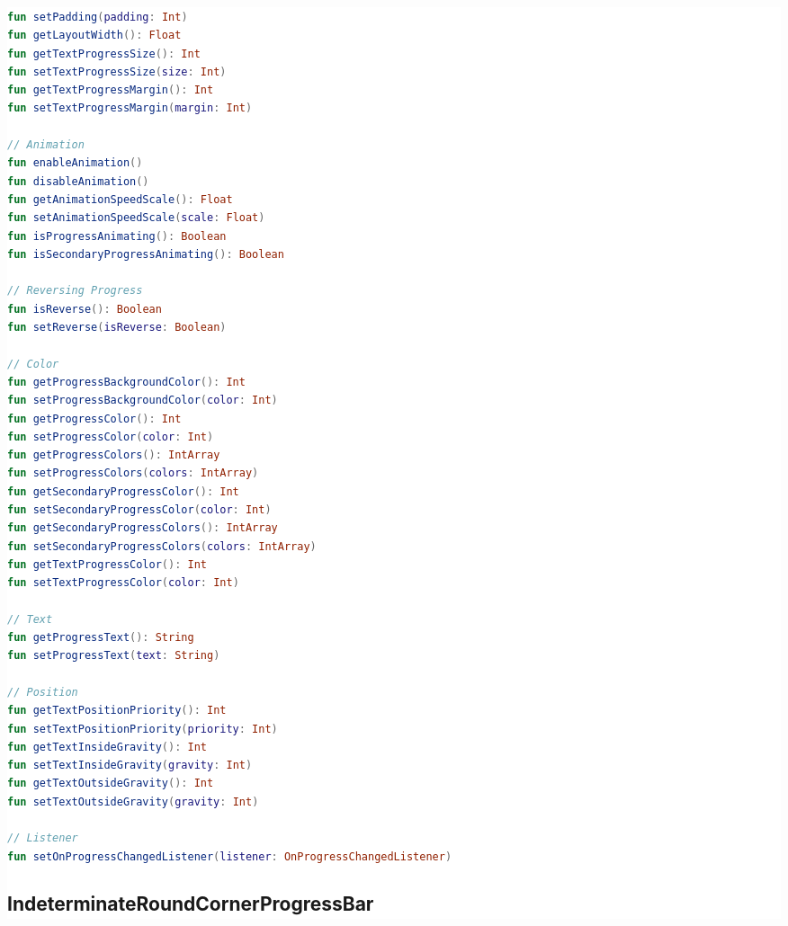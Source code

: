 ```kotlin
fun setPadding(padding: Int)
fun getLayoutWidth(): Float
fun getTextProgressSize(): Int
fun setTextProgressSize(size: Int)
fun getTextProgressMargin(): Int
fun setTextProgressMargin(margin: Int)

// Animation
fun enableAnimation()
fun disableAnimation()
fun getAnimationSpeedScale(): Float
fun setAnimationSpeedScale(scale: Float)
fun isProgressAnimating(): Boolean
fun isSecondaryProgressAnimating(): Boolean

// Reversing Progress
fun isReverse(): Boolean
fun setReverse(isReverse: Boolean)

// Color
fun getProgressBackgroundColor(): Int
fun setProgressBackgroundColor(color: Int)
fun getProgressColor(): Int
fun setProgressColor(color: Int)
fun getProgressColors(): IntArray
fun setProgressColors(colors: IntArray)
fun getSecondaryProgressColor(): Int
fun setSecondaryProgressColor(color: Int)
fun getSecondaryProgressColors(): IntArray
fun setSecondaryProgressColors(colors: IntArray)
fun getTextProgressColor(): Int
fun setTextProgressColor(color: Int)

// Text
fun getProgressText(): String
fun setProgressText(text: String)

// Position
fun getTextPositionPriority(): Int
fun setTextPositionPriority(priority: Int)
fun getTextInsideGravity(): Int
fun setTextInsideGravity(gravity: Int)
fun getTextOutsideGravity(): Int
fun setTextOutsideGravity(gravity: Int)

// Listener
fun setOnProgressChangedListener(listener: OnProgressChangedListener)
```

IndeterminateRoundCornerProgressBar
---
